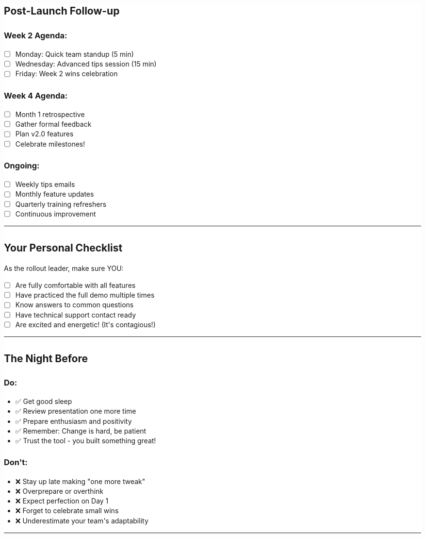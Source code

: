 
## Post-Launch Follow-up

### Week 2 Agenda:
- [ ] Monday: Quick team standup (5 min)
- [ ] Wednesday: Advanced tips session (15 min)
- [ ] Friday: Week 2 wins celebration

### Week 4 Agenda:
- [ ] Month 1 retrospective
- [ ] Gather formal feedback
- [ ] Plan v2.0 features
- [ ] Celebrate milestones!

### Ongoing:
- [ ] Weekly tips emails
- [ ] Monthly feature updates
- [ ] Quarterly training refreshers
- [ ] Continuous improvement

---

## Your Personal Checklist

As the rollout leader, make sure YOU:
- [ ] Are fully comfortable with all features
- [ ] Have practiced the full demo multiple times
- [ ] Know answers to common questions
- [ ] Have technical support contact ready
- [ ] Are excited and energetic! (It's contagious!)

---

## The Night Before

### Do:
- ✅ Get good sleep
- ✅ Review presentation one more time
- ✅ Prepare enthusiasm and positivity
- ✅ Remember: Change is hard, be patient
- ✅ Trust the tool - you built something great!

### Don't:
- ❌ Stay up late making "one more tweak"
- ❌ Overprepare or overthink
- ❌ Expect perfection on Day 1
- ❌ Forget to celebrate small wins
- ❌ Underestimate your team's adaptability

---